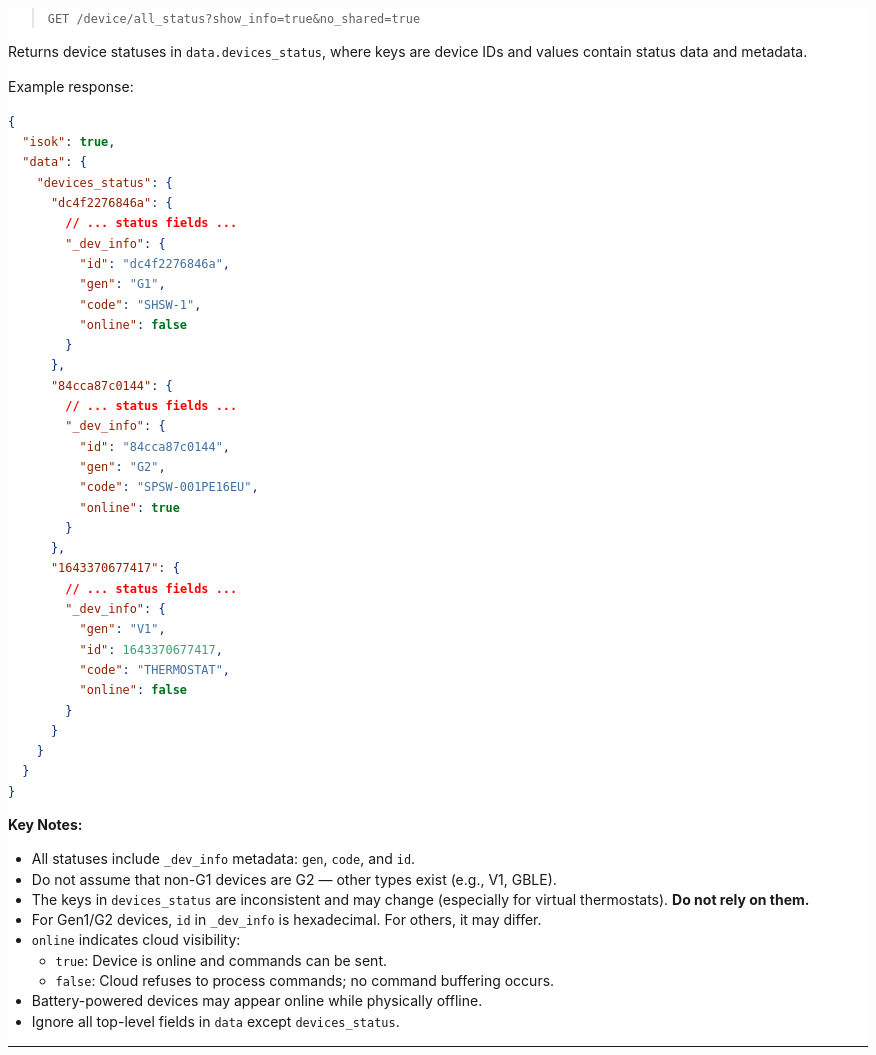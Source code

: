 > `GET /device/all_status?show_info=true&no_shared=true`

Returns device statuses in `data.devices_status`, where keys are device IDs and values contain status data and metadata.

Example response:
```json
{
  "isok": true,
  "data": {
    "devices_status": {
      "dc4f2276846a": {
        // ... status fields ...
        "_dev_info": {
          "id": "dc4f2276846a",
          "gen": "G1",
          "code": "SHSW-1",
          "online": false
        }
      },
      "84cca87c0144": {
        // ... status fields ...
        "_dev_info": {
          "id": "84cca87c0144",
          "gen": "G2",
          "code": "SPSW-001PE16EU",
          "online": true
        }
      },
      "1643370677417": {
        // ... status fields ...
        "_dev_info": {
          "gen": "V1",
          "id": 1643370677417,
          "code": "THERMOSTAT",
          "online": false
        }
      }
    }
  }
}
```

**Key Notes:**
- All statuses include `_dev_info` metadata: `gen`, `code`, and `id`.
- Do not assume that non-G1 devices are G2 — other types exist (e.g., V1, GBLE).
- The keys in `devices_status` are inconsistent and may change (especially for virtual thermostats). **Do not rely on them.**
- For Gen1/G2 devices, `id` in `_dev_info` is hexadecimal. For others, it may differ.
- `online` indicates cloud visibility:
  - `true`: Device is online and commands can be sent.
  - `false`: Cloud refuses to process commands; no command buffering occurs.
- Battery-powered devices may appear online while physically offline.
- Ignore all top-level fields in `data` except `devices_status`.

---